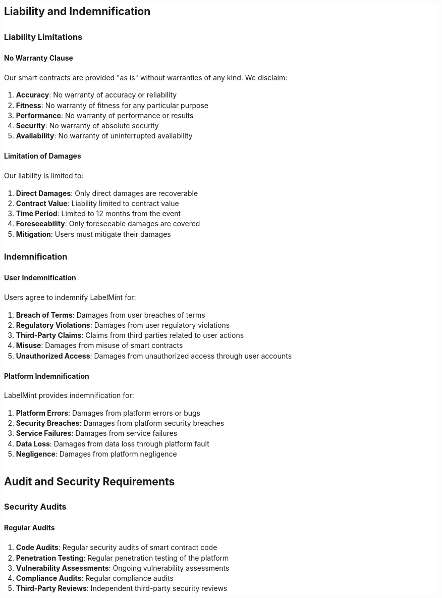 ## Liability and Indemnification

### Liability Limitations

#### No Warranty Clause

Our smart contracts are provided "as is" without warranties of any kind. We disclaim:

1. **Accuracy**: No warranty of accuracy or reliability
2. **Fitness**: No warranty of fitness for any particular purpose
3. **Performance**: No warranty of performance or results
4. **Security**: No warranty of absolute security
5. **Availability**: No warranty of uninterrupted availability

#### Limitation of Damages

Our liability is limited to:

1. **Direct Damages**: Only direct damages are recoverable
2. **Contract Value**: Liability limited to contract value
3. **Time Period**: Limited to 12 months from the event
4. **Foreseeability**: Only foreseeable damages are covered
5. **Mitigation**: Users must mitigate their damages

### Indemnification

#### User Indemnification

Users agree to indemnify LabelMint for:

1. **Breach of Terms**: Damages from user breaches of terms
2. **Regulatory Violations**: Damages from user regulatory violations
3. **Third-Party Claims**: Claims from third parties related to user actions
4. **Misuse**: Damages from misuse of smart contracts
5. **Unauthorized Access**: Damages from unauthorized access through user accounts

#### Platform Indemnification

LabelMint provides indemnification for:

1. **Platform Errors**: Damages from platform errors or bugs
2. **Security Breaches**: Damages from platform security breaches
3. **Service Failures**: Damages from service failures
4. **Data Loss**: Damages from data loss through platform fault
5. **Negligence**: Damages from platform negligence

## Audit and Security Requirements

### Security Audits

#### Regular Audits

1. **Code Audits**: Regular security audits of smart contract code
2. **Penetration Testing**: Regular penetration testing of the platform
3. **Vulnerability Assessments**: Ongoing vulnerability assessments
4. **Compliance Audits**: Regular compliance audits
5. **Third-Party Reviews**: Independent third-party security reviews
